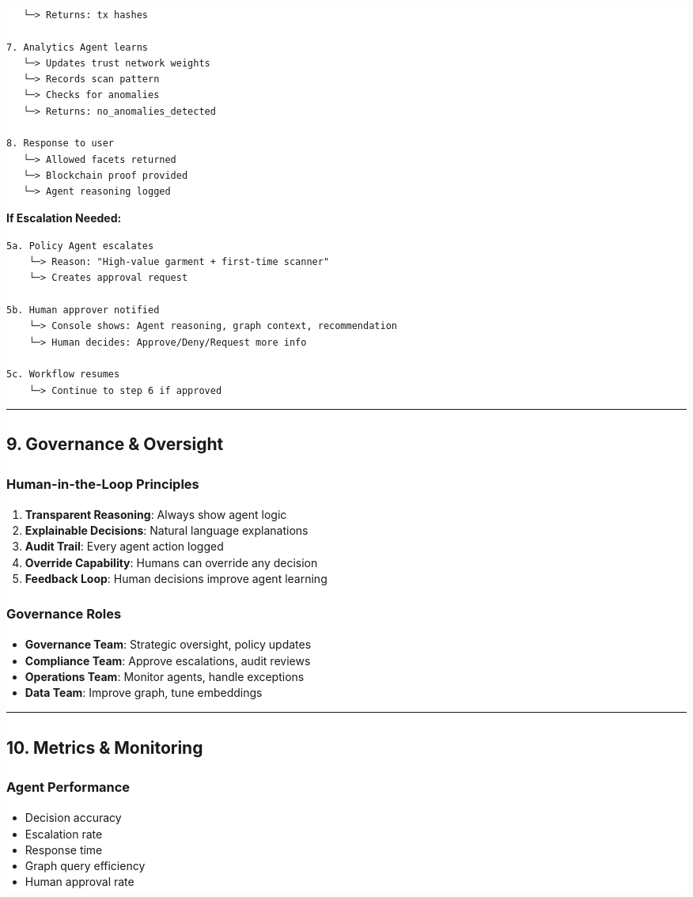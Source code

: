 ```
   └─> Returns: tx hashes

7. Analytics Agent learns
   └─> Updates trust network weights
   └─> Records scan pattern
   └─> Checks for anomalies
   └─> Returns: no_anomalies_detected

8. Response to user
   └─> Allowed facets returned
   └─> Blockchain proof provided
   └─> Agent reasoning logged
```

**If Escalation Needed:**
```
5a. Policy Agent escalates
    └─> Reason: "High-value garment + first-time scanner"
    └─> Creates approval request

5b. Human approver notified
    └─> Console shows: Agent reasoning, graph context, recommendation
    └─> Human decides: Approve/Deny/Request more info

5c. Workflow resumes
    └─> Continue to step 6 if approved
```

---

## 9. Governance & Oversight

### Human-in-the-Loop Principles
1. **Transparent Reasoning**: Always show agent logic
2. **Explainable Decisions**: Natural language explanations
3. **Audit Trail**: Every agent action logged
4. **Override Capability**: Humans can override any decision
5. **Feedback Loop**: Human decisions improve agent learning

### Governance Roles
- **Governance Team**: Strategic oversight, policy updates
- **Compliance Team**: Approve escalations, audit reviews
- **Operations Team**: Monitor agents, handle exceptions
- **Data Team**: Improve graph, tune embeddings

---

## 10. Metrics & Monitoring

### Agent Performance
- Decision accuracy
- Escalation rate
- Response time
- Graph query efficiency
- Human approval rate

